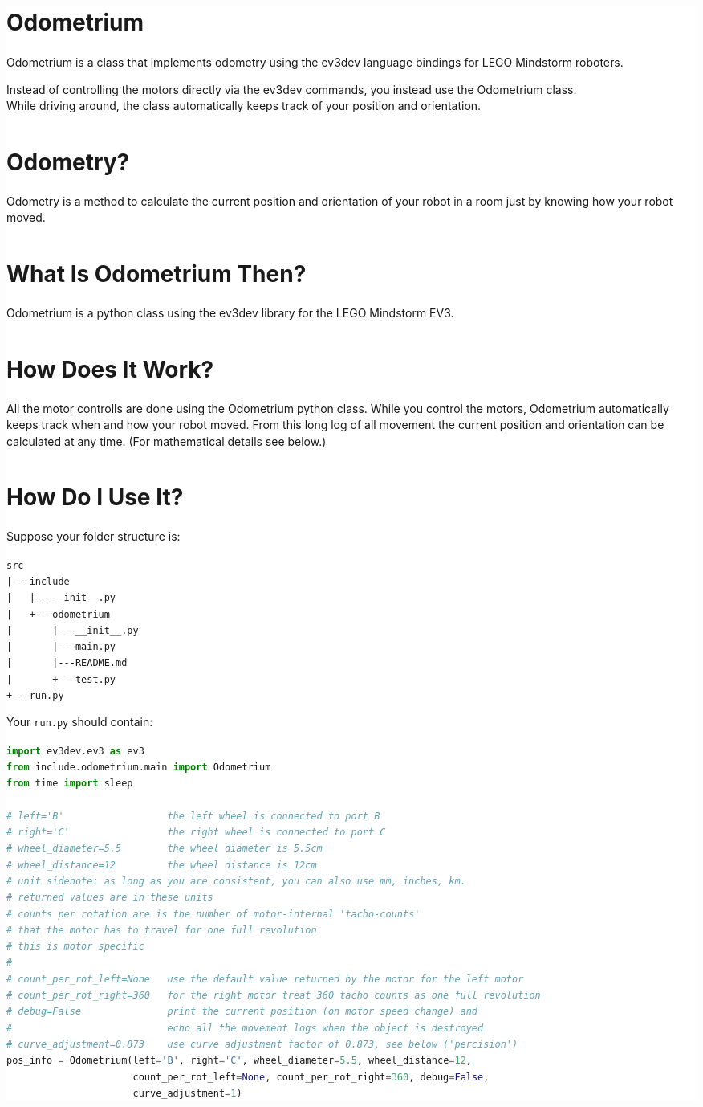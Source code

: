 # Odometrium
Odometrium is a class that implements odometry using the ev3dev language bindings for LEGO Mindstorm roboters.

Instead of controlling the motors directly via the ev3dev commands, you instead use the Odometrium class.  
While driving around, the class automatically keeps track of your position and orientation.

# Odometry?
Odometry is a method to calculate the current position and orientation of your robot in a room just by knowing how your robot moved.

# What Is Odometrium Then?
Odometrium is a python class using the ev3dev library for the LEGO Mindstorm EV3.

# How Does It Work?
All the motor controlls are done using the Odometrium python class. While you control the motors, Odometrium automatically keeps track when and how your robot moved. From this long log of all movement the current position and orientation can be calculated at any time. (For mathematical details see below.)

# How Do I Use It?
Suppose your folder structure is:
```
src
|---include
|   |---__init__.py
|   +---odometrium
|       |---__init__.py
|       |---main.py
|       |---README.md
|       +---test.py
+---run.py
```

Your `run.py` should contain:
```python
import ev3dev.ev3 as ev3
from include.odometrium.main import Odometrium
from time import sleep

# left='B'                  the left wheel is connected to port B
# right='C'                 the right wheel is connected to port C
# wheel_diameter=5.5        the wheel diameter is 5.5cm
# wheel_distance=12         the wheel distance is 12cm
# unit sidenote: as long as you are consistent, you can also use mm, inches, km.
# returned values are in these units
# counts per rotation are is the number of motor-internal 'tacho-counts'
# that the motor has to travel for one full revolution
# this is motor specific
#
# count_per_rot_left=None   use the default value returned by the motor for the left motor
# count_per_rot_right=360   for the right motor treat 360 tacho counts as one full revolution
# debug=False               print the current position (on motor speed change) and
#                           echo all the movement logs when the object is destroyed
# curve_adjustment=0.873    use curve adjustment factor of 0.873, see below ('percision')  
pos_info = Odometrium(left='B', right='C', wheel_diameter=5.5, wheel_distance=12,
                      count_per_rot_left=None, count_per_rot_right=360, debug=False,
                      curve_adjustment=1)
```